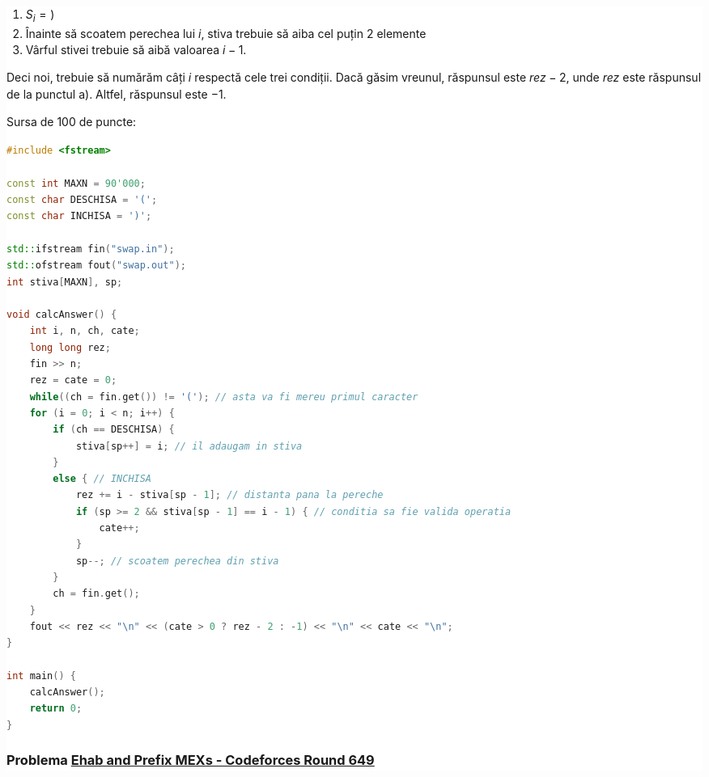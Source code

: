 1. $S_i = )$
2. Înainte să scoatem perechea lui $i$, stiva trebuie să aiba cel puțin 2
   elemente
3. Vârful stivei trebuie să aibă valoarea $i - 1$.

Deci noi, trebuie să numărăm câți $i$ respectă cele trei condiții. Dacă găsim
vreunul, răspunsul este $rez - 2$, unde $rez$ este răspunsul de la punctul a).
Altfel, răspunsul este $-1$.

Sursa de 100 de puncte:

```cpp
#include <fstream>

const int MAXN = 90'000;
const char DESCHISA = '(';
const char INCHISA = ')';

std::ifstream fin("swap.in");
std::ofstream fout("swap.out");
int stiva[MAXN], sp;

void calcAnswer() {
    int i, n, ch, cate;
    long long rez;
    fin >> n;
    rez = cate = 0;
    while((ch = fin.get()) != '('); // asta va fi mereu primul caracter
    for (i = 0; i < n; i++) {
        if (ch == DESCHISA) {
            stiva[sp++] = i; // il adaugam in stiva
        }
        else { // INCHISA
            rez += i - stiva[sp - 1]; // distanta pana la pereche
            if (sp >= 2 && stiva[sp - 1] == i - 1) { // conditia sa fie valida operatia 
                cate++;
            }
            sp--; // scoatem perechea din stiva
        }
        ch = fin.get();
    }
    fout << rez << "\n" << (cate > 0 ? rez - 2 : -1) << "\n" << cate << "\n";
}

int main() {
    calcAnswer();
    return 0;
}
```

### Problema [Ehab and Prefix MEXs - Codeforces Round 649](https://codeforces.com/contest/1364/problem/C)
